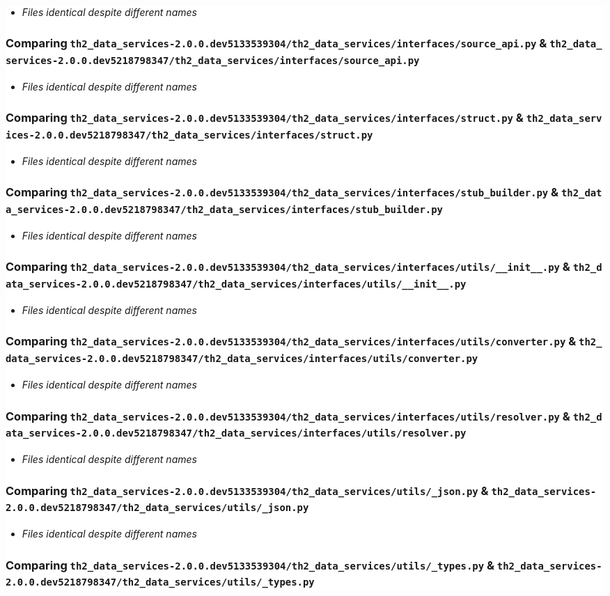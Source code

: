  * *Files identical despite different names*

### Comparing `th2_data_services-2.0.0.dev5133539304/th2_data_services/interfaces/source_api.py` & `th2_data_services-2.0.0.dev5218798347/th2_data_services/interfaces/source_api.py`

 * *Files identical despite different names*

### Comparing `th2_data_services-2.0.0.dev5133539304/th2_data_services/interfaces/struct.py` & `th2_data_services-2.0.0.dev5218798347/th2_data_services/interfaces/struct.py`

 * *Files identical despite different names*

### Comparing `th2_data_services-2.0.0.dev5133539304/th2_data_services/interfaces/stub_builder.py` & `th2_data_services-2.0.0.dev5218798347/th2_data_services/interfaces/stub_builder.py`

 * *Files identical despite different names*

### Comparing `th2_data_services-2.0.0.dev5133539304/th2_data_services/interfaces/utils/__init__.py` & `th2_data_services-2.0.0.dev5218798347/th2_data_services/interfaces/utils/__init__.py`

 * *Files identical despite different names*

### Comparing `th2_data_services-2.0.0.dev5133539304/th2_data_services/interfaces/utils/converter.py` & `th2_data_services-2.0.0.dev5218798347/th2_data_services/interfaces/utils/converter.py`

 * *Files identical despite different names*

### Comparing `th2_data_services-2.0.0.dev5133539304/th2_data_services/interfaces/utils/resolver.py` & `th2_data_services-2.0.0.dev5218798347/th2_data_services/interfaces/utils/resolver.py`

 * *Files identical despite different names*

### Comparing `th2_data_services-2.0.0.dev5133539304/th2_data_services/utils/_json.py` & `th2_data_services-2.0.0.dev5218798347/th2_data_services/utils/_json.py`

 * *Files identical despite different names*

### Comparing `th2_data_services-2.0.0.dev5133539304/th2_data_services/utils/_types.py` & `th2_data_services-2.0.0.dev5218798347/th2_data_services/utils/_types.py`
